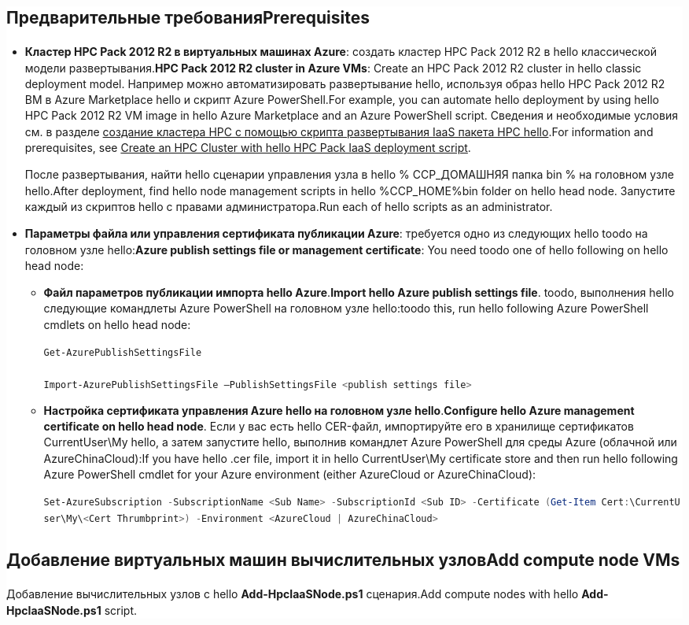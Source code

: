 ## <a name="prerequisites"></a><span data-ttu-id="11085-110">Предварительные требования</span><span class="sxs-lookup"><span data-stu-id="11085-110">Prerequisites</span></span>
* <span data-ttu-id="11085-111">**Кластер HPC Pack 2012 R2 в виртуальных машинах Azure**: создать кластер HPC Pack 2012 R2 в hello классической модели развертывания.</span><span class="sxs-lookup"><span data-stu-id="11085-111">**HPC Pack 2012 R2 cluster in Azure VMs**: Create an HPC Pack 2012 R2 cluster in hello classic deployment model.</span></span> <span data-ttu-id="11085-112">Например можно автоматизировать развертывание hello, используя образ hello HPC Pack 2012 R2 ВМ в Azure Marketplace hello и скрипт Azure PowerShell.</span><span class="sxs-lookup"><span data-stu-id="11085-112">For example, you can automate hello deployment by using hello HPC Pack 2012 R2 VM image in hello Azure Marketplace and an Azure PowerShell script.</span></span> <span data-ttu-id="11085-113">Сведения и необходимые условия см. в разделе [создание кластера HPC с помощью скрипта развертывания IaaS пакета HPC hello](hpcpack-cluster-powershell-script.md).</span><span class="sxs-lookup"><span data-stu-id="11085-113">For information and prerequisites, see [Create an HPC Cluster with hello HPC Pack IaaS deployment script](hpcpack-cluster-powershell-script.md).</span></span>
  
    <span data-ttu-id="11085-114">После развертывания, найти hello сценарии управления узла в hello % CCP\_ДОМАШНЯЯ папка bin % на головном узле hello.</span><span class="sxs-lookup"><span data-stu-id="11085-114">After deployment, find hello node management scripts in hello %CCP\_HOME%bin folder on hello head node.</span></span> <span data-ttu-id="11085-115">Запустите каждый из скриптов hello с правами администратора.</span><span class="sxs-lookup"><span data-stu-id="11085-115">Run each of hello scripts as an administrator.</span></span>
* <span data-ttu-id="11085-116">**Параметры файла или управления сертификата публикации Azure**: требуется одно из следующих hello toodo на головном узле hello:</span><span class="sxs-lookup"><span data-stu-id="11085-116">**Azure publish settings file or management certificate**: You need toodo one of hello following on hello head node:</span></span>
  
  * <span data-ttu-id="11085-117">**Файл параметров публикации импорта hello Azure**.</span><span class="sxs-lookup"><span data-stu-id="11085-117">**Import hello Azure publish settings file**.</span></span> <span data-ttu-id="11085-118">toodo, выполнения hello следующие командлеты Azure PowerShell на головном узле hello:</span><span class="sxs-lookup"><span data-stu-id="11085-118">toodo this, run hello following Azure PowerShell cmdlets on hello head node:</span></span>
    
    ```PowerShell
    Get-AzurePublishSettingsFile
    
    Import-AzurePublishSettingsFile –PublishSettingsFile <publish settings file>
    ```
  * <span data-ttu-id="11085-119">**Настройка сертификата управления Azure hello на головном узле hello**.</span><span class="sxs-lookup"><span data-stu-id="11085-119">**Configure hello Azure management certificate on hello head node**.</span></span> <span data-ttu-id="11085-120">Если у вас есть hello CER-файл, импортируйте его в хранилище сертификатов CurrentUser\My hello, а затем запустите hello, выполнив командлет Azure PowerShell для среды Azure (облачной или AzureChinaCloud):</span><span class="sxs-lookup"><span data-stu-id="11085-120">If you have hello .cer file, import it in hello CurrentUser\My certificate store and then run hello following Azure PowerShell cmdlet for your Azure environment (either AzureCloud or AzureChinaCloud):</span></span>
    
    ```PowerShell
    Set-AzureSubscription -SubscriptionName <Sub Name> -SubscriptionId <Sub ID> -Certificate (Get-Item Cert:\CurrentUser\My\<Cert Thrumbprint>) -Environment <AzureCloud | AzureChinaCloud>
    ```

## <a name="add-compute-node-vms"></a><span data-ttu-id="11085-121">Добавление виртуальных машин вычислительных узлов</span><span class="sxs-lookup"><span data-stu-id="11085-121">Add compute node VMs</span></span>
<span data-ttu-id="11085-122">Добавление вычислительных узлов с hello **Add-HpcIaaSNode.ps1** сценария.</span><span class="sxs-lookup"><span data-stu-id="11085-122">Add compute nodes with hello **Add-HpcIaaSNode.ps1** script.</span></span>

